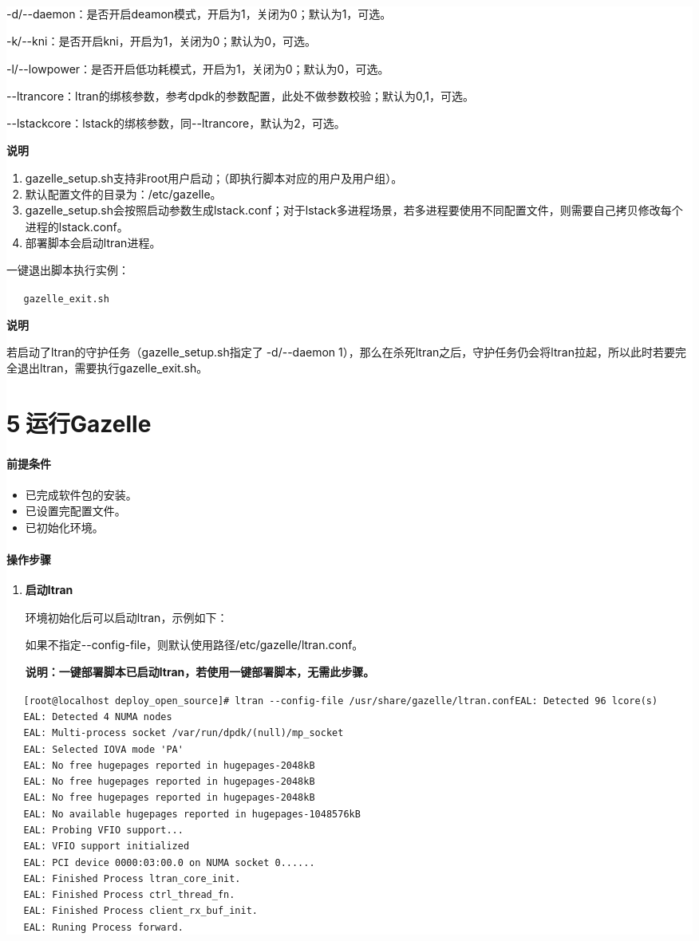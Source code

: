    -d/--daemon：是否开启deamon模式，开启为1，关闭为0；默认为1，可选。

   -k/--kni：是否开启kni，开启为1，关闭为0；默认为0，可选。

   -l/--lowpower：是否开启低功耗模式，开启为1，关闭为0；默认为0，可选。

   --ltrancore：ltran的绑核参数，参考dpdk的参数配置，此处不做参数校验；默认为0,1，可选。

   --lstackcore：lstack的绑核参数，同--ltrancore，默认为2，可选。

   **说明**

   1. gazelle_setup.sh支持非root用户启动；（即执行脚本对应的用户及用户组）。
   2. 默认配置文件的目录为：/etc/gazelle。
   3. gazelle_setup.sh会按照启动参数生成lstack.conf；对于lstack多进程场景，若多进程要使用不同配置文件，则需要自己拷贝修改每个进程的lstack.conf。
   4. 部署脚本会启动ltran进程。

   一键退出脚本执行实例：

```
   gazelle_exit.sh
```

   **说明**

   若启动了ltran的守护任务（gazelle_setup.sh指定了 -d/--daemon 1），那么在杀死ltran之后，守护任务仍会将ltran拉起，所以此时若要完全退出ltran，需要执行gazelle_exit.sh。



# 5 运行Gazelle

#### 前提条件

- 已完成软件包的安装。
- 已设置完配置文件。
- 已初始化环境。

#### 操作步骤

1. **启动ltran**

   环境初始化后可以启动ltran，示例如下：

   如果不指定--config-file，则默认使用路径/etc/gazelle/ltran.conf。

   **说明：一键部署脚本已启动ltran，若使用一键部署脚本，无需此步骤。**

```
   [root@localhost deploy_open_source]# ltran --config-file /usr/share/gazelle/ltran.confEAL: Detected 96 lcore(s)
   EAL: Detected 4 NUMA nodes
   EAL: Multi-process socket /var/run/dpdk/(null)/mp_socket
   EAL: Selected IOVA mode 'PA'
   EAL: No free hugepages reported in hugepages-2048kB
   EAL: No free hugepages reported in hugepages-2048kB
   EAL: No free hugepages reported in hugepages-2048kB
   EAL: No available hugepages reported in hugepages-1048576kB
   EAL: Probing VFIO support...
   EAL: VFIO support initialized
   EAL: PCI device 0000:03:00.0 on NUMA socket 0......
   EAL: Finished Process ltran_core_init.
   EAL: Finished Process ctrl_thread_fn.
   EAL: Finished Process client_rx_buf_init.
   EAL: Runing Process forward.
```
